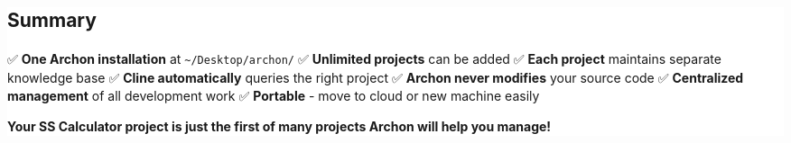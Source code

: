 ## Summary

✅ **One Archon installation** at `~/Desktop/archon/`
✅ **Unlimited projects** can be added
✅ **Each project** maintains separate knowledge base
✅ **Cline automatically** queries the right project
✅ **Archon never modifies** your source code
✅ **Centralized management** of all development work
✅ **Portable** - move to cloud or new machine easily

**Your SS Calculator project is just the first of many projects Archon will help you manage!**
